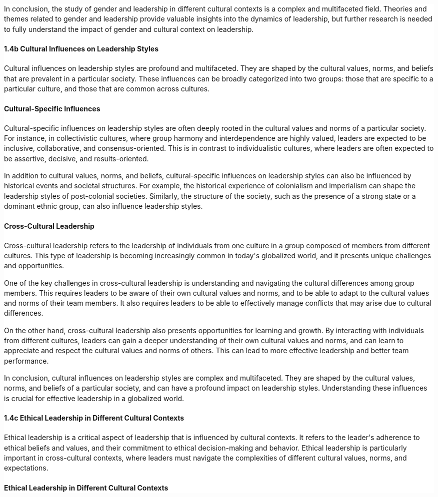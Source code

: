 In conclusion, the study of gender and leadership in different cultural contexts is a complex and multifaceted field. Theories and themes related to gender and leadership provide valuable insights into the dynamics of leadership, but further research is needed to fully understand the impact of gender and cultural context on leadership.

#### 1.4b Cultural Influences on Leadership Styles

Cultural influences on leadership styles are profound and multifaceted. They are shaped by the cultural values, norms, and beliefs that are prevalent in a particular society. These influences can be broadly categorized into two groups: those that are specific to a particular culture, and those that are common across cultures.

#### Cultural-Specific Influences

Cultural-specific influences on leadership styles are often deeply rooted in the cultural values and norms of a particular society. For instance, in collectivistic cultures, where group harmony and interdependence are highly valued, leaders are expected to be inclusive, collaborative, and consensus-oriented. This is in contrast to individualistic cultures, where leaders are often expected to be assertive, decisive, and results-oriented.

In addition to cultural values, norms, and beliefs, cultural-specific influences on leadership styles can also be influenced by historical events and societal structures. For example, the historical experience of colonialism and imperialism can shape the leadership styles of post-colonial societies. Similarly, the structure of the society, such as the presence of a strong state or a dominant ethnic group, can also influence leadership styles.

#### Cross-Cultural Leadership

Cross-cultural leadership refers to the leadership of individuals from one culture in a group composed of members from different cultures. This type of leadership is becoming increasingly common in today's globalized world, and it presents unique challenges and opportunities.

One of the key challenges in cross-cultural leadership is understanding and navigating the cultural differences among group members. This requires leaders to be aware of their own cultural values and norms, and to be able to adapt to the cultural values and norms of their team members. It also requires leaders to be able to effectively manage conflicts that may arise due to cultural differences.

On the other hand, cross-cultural leadership also presents opportunities for learning and growth. By interacting with individuals from different cultures, leaders can gain a deeper understanding of their own cultural values and norms, and can learn to appreciate and respect the cultural values and norms of others. This can lead to more effective leadership and better team performance.

In conclusion, cultural influences on leadership styles are complex and multifaceted. They are shaped by the cultural values, norms, and beliefs of a particular society, and can have a profound impact on leadership styles. Understanding these influences is crucial for effective leadership in a globalized world.

#### 1.4c Ethical Leadership in Different Cultural Contexts

Ethical leadership is a critical aspect of leadership that is influenced by cultural contexts. It refers to the leader's adherence to ethical beliefs and values, and their commitment to ethical decision-making and behavior. Ethical leadership is particularly important in cross-cultural contexts, where leaders must navigate the complexities of different cultural values, norms, and expectations.

#### Ethical Leadership in Different Cultural Contexts
